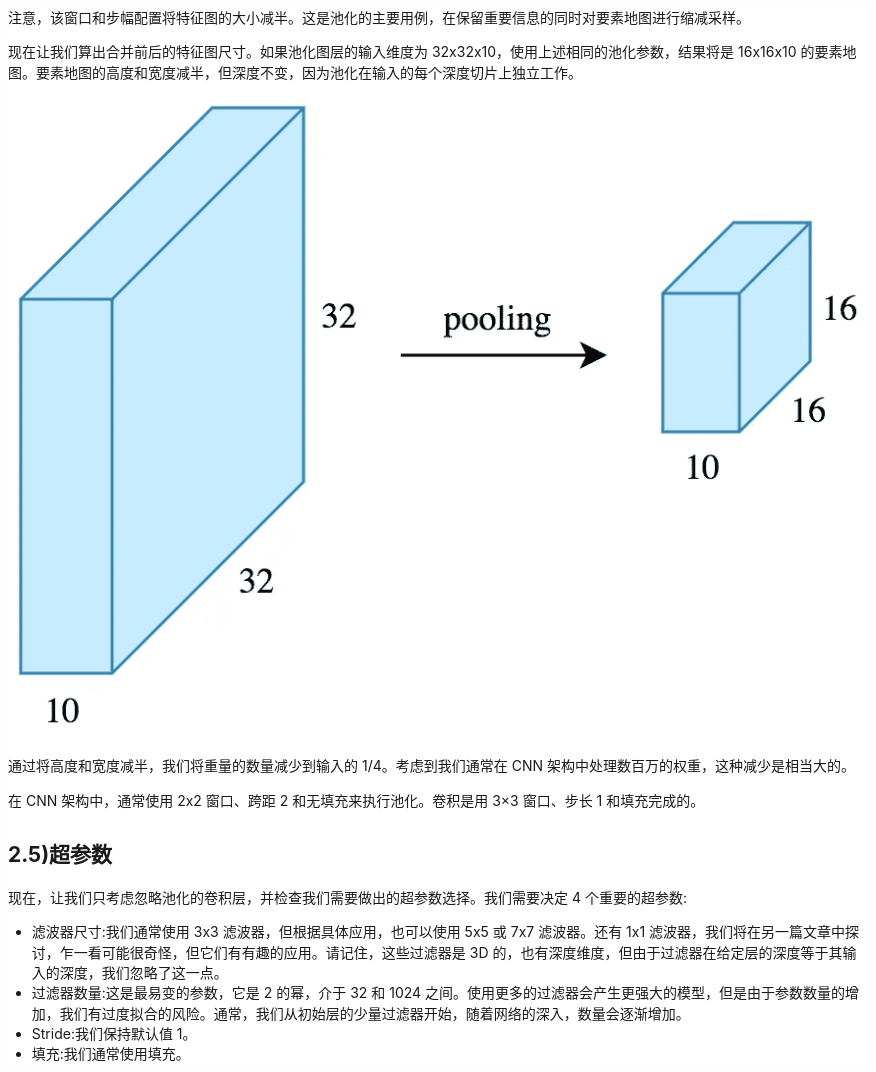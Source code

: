 注意，该窗口和步幅配置将特征图的大小减半。这是池化的主要用例，在保留重要信息的同时对要素地图进行缩减采样。

现在让我们算出合并前后的特征图尺寸。如果池化图层的输入维度为 32x32x10，使用上述相同的池化参数，结果将是 16x16x10 的要素地图。要素地图的高度和宽度减半，但深度不变，因为池化在输入的每个深度切片上独立工作。

![](img/96045bfac479e3b41be60545e0c29869.png)

通过将高度和宽度减半，我们将重量的数量减少到输入的 1/4。考虑到我们通常在 CNN 架构中处理数百万的权重，这种减少是相当大的。

在 CNN 架构中，通常使用 2x2 窗口、跨距 2 和无填充来执行池化。卷积是用 3×3 窗口、步长 1 和填充完成的。

## 2.5)超参数

现在，让我们只考虑忽略池化的卷积层，并检查我们需要做出的超参数选择。我们需要决定 4 个重要的超参数:

*   滤波器尺寸:我们通常使用 3x3 滤波器，但根据具体应用，也可以使用 5x5 或 7x7 滤波器。还有 1x1 滤波器，我们将在另一篇文章中探讨，乍一看可能很奇怪，但它们有有趣的应用。请记住，这些过滤器是 3D 的，也有深度维度，但由于过滤器在给定层的深度等于其输入的深度，我们忽略了这一点。
*   过滤器数量:这是最易变的参数，它是 2 的幂，介于 32 和 1024 之间。使用更多的过滤器会产生更强大的模型，但是由于参数数量的增加，我们有过度拟合的风险。通常，我们从初始层的少量过滤器开始，随着网络的深入，数量会逐渐增加。
*   Stride:我们保持默认值 1。
*   填充:我们通常使用填充。
